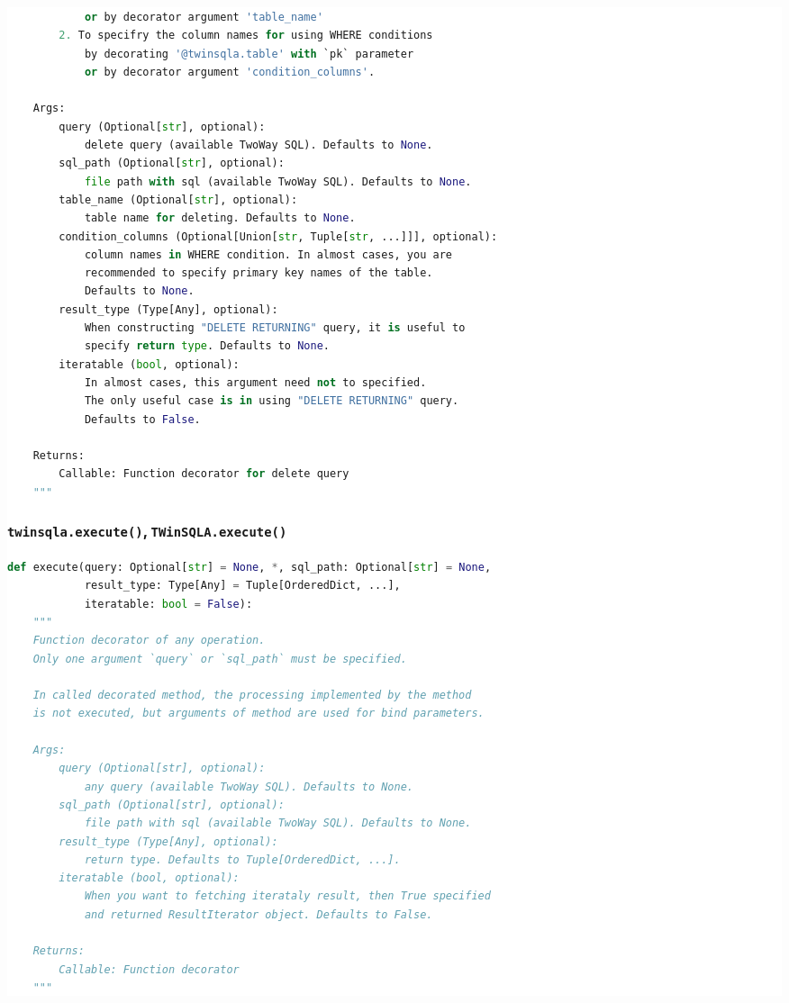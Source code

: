 ```python
            or by decorator argument 'table_name'
        2. To specifry the column names for using WHERE conditions
            by decorating '@twinsqla.table' with `pk` parameter
            or by decorator argument 'condition_columns'.

    Args:
        query (Optional[str], optional):
            delete query (available TwoWay SQL). Defaults to None.
        sql_path (Optional[str], optional):
            file path with sql (available TwoWay SQL). Defaults to None.
        table_name (Optional[str], optional):
            table name for deleting. Defaults to None.
        condition_columns (Optional[Union[str, Tuple[str, ...]]], optional):
            column names in WHERE condition. In almost cases, you are
            recommended to specify primary key names of the table.
            Defaults to None.
        result_type (Type[Any], optional):
            When constructing "DELETE RETURNING" query, it is useful to
            specify return type. Defaults to None.
        iteratable (bool, optional):
            In almost cases, this argument need not to specified.
            The only useful case is in using "DELETE RETURNING" query.
            Defaults to False.

    Returns:
        Callable: Function decorator for delete query
    """
```

### `twinsqla.execute()`, `TWinSQLA.execute()`
```python
def execute(query: Optional[str] = None, *, sql_path: Optional[str] = None,
            result_type: Type[Any] = Tuple[OrderedDict, ...],
            iteratable: bool = False):
    """
    Function decorator of any operation.
    Only one argument `query` or `sql_path` must be specified.

    In called decorated method, the processing implemented by the method
    is not executed, but arguments of method are used for bind parameters.

    Args:
        query (Optional[str], optional):
            any query (available TwoWay SQL). Defaults to None.
        sql_path (Optional[str], optional):
            file path with sql (available TwoWay SQL). Defaults to None.
        result_type (Type[Any], optional):
            return type. Defaults to Tuple[OrderedDict, ...].
        iteratable (bool, optional):
            When you want to fetching iterataly result, then True specified
            and returned ResultIterator object. Defaults to False.

    Returns:
        Callable: Function decorator
    """
```
